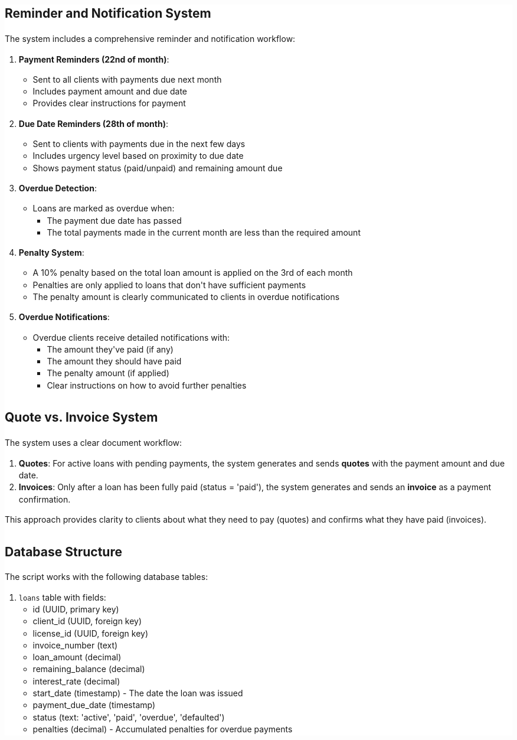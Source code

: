 ## Reminder and Notification System

The system includes a comprehensive reminder and notification workflow:

1. **Payment Reminders (22nd of month)**:
   - Sent to all clients with payments due next month
   - Includes payment amount and due date
   - Provides clear instructions for payment

2. **Due Date Reminders (28th of month)**:
   - Sent to clients with payments due in the next few days
   - Includes urgency level based on proximity to due date
   - Shows payment status (paid/unpaid) and remaining amount due

3. **Overdue Detection**:
   - Loans are marked as overdue when:
     - The payment due date has passed
     - The total payments made in the current month are less than the required amount

4. **Penalty System**:
   - A 10% penalty based on the total loan amount is applied on the 3rd of each month
   - Penalties are only applied to loans that don't have sufficient payments
   - The penalty amount is clearly communicated to clients in overdue notifications

5. **Overdue Notifications**:
   - Overdue clients receive detailed notifications with:
     - The amount they've paid (if any)
     - The amount they should have paid
     - The penalty amount (if applied)
     - Clear instructions on how to avoid further penalties

## Quote vs. Invoice System

The system uses a clear document workflow:
1. **Quotes**: For active loans with pending payments, the system generates and sends **quotes** with the payment amount and due date.
2. **Invoices**: Only after a loan has been fully paid (status = 'paid'), the system generates and sends an **invoice** as a payment confirmation.

This approach provides clarity to clients about what they need to pay (quotes) and confirms what they have paid (invoices).

## Database Structure

The script works with the following database tables:

1. `loans` table with fields:
   - id (UUID, primary key)
   - client_id (UUID, foreign key)
   - license_id (UUID, foreign key)
   - invoice_number (text)
   - loan_amount (decimal)
   - remaining_balance (decimal)
   - interest_rate (decimal)
   - start_date (timestamp) - The date the loan was issued
   - payment_due_date (timestamp)
   - status (text: 'active', 'paid', 'overdue', 'defaulted')
   - penalties (decimal) - Accumulated penalties for overdue payments
